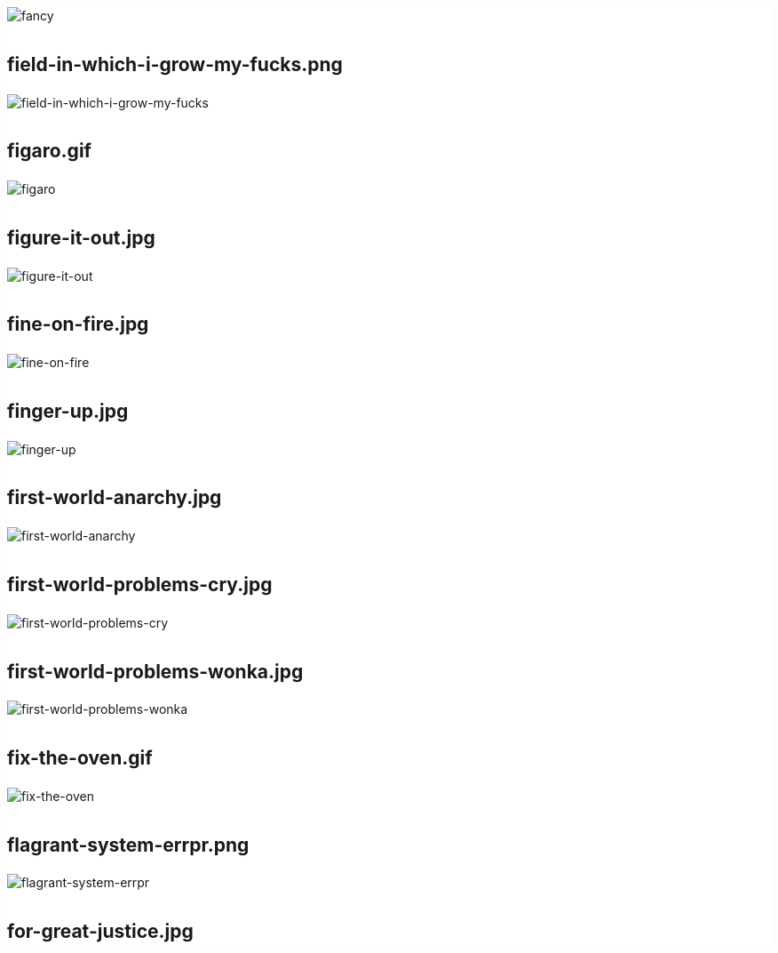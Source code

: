 <img src="fancy.png" alt="fancy">

## field-in-which-i-grow-my-fucks.png

<img src="field-in-which-i-grow-my-fucks.png" alt="field-in-which-i-grow-my-fucks">

## figaro.gif

<img src="figaro.gif" alt="figaro">

## figure-it-out.jpg

<img src="figure-it-out.jpg" alt="figure-it-out">

## fine-on-fire.jpg

<img src="fine-on-fire.jpg" alt="fine-on-fire">

## finger-up.jpg

<img src="finger-up.jpg" alt="finger-up">

## first-world-anarchy.jpg

<img src="first-world-anarchy.jpg" alt="first-world-anarchy">

## first-world-problems-cry.jpg

<img src="first-world-problems-cry.jpg" alt="first-world-problems-cry">

## first-world-problems-wonka.jpg

<img src="first-world-problems-wonka.jpg" alt="first-world-problems-wonka">

## fix-the-oven.gif

<img src="fix-the-oven.gif" alt="fix-the-oven">

## flagrant-system-errpr.png

<img src="flagrant-system-errpr.png" alt="flagrant-system-errpr">

## for-great-justice.jpg
